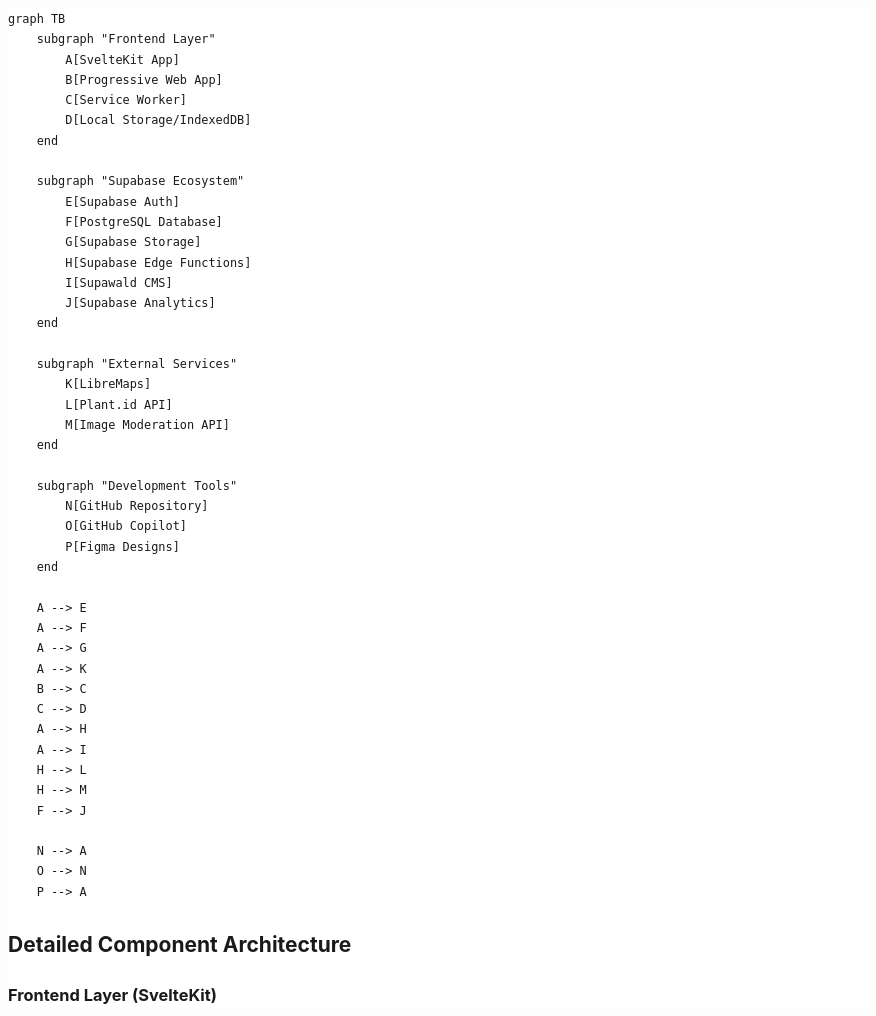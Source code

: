 ````mermaid
graph TB
    subgraph "Frontend Layer"
        A[SvelteKit App]
        B[Progressive Web App]
        C[Service Worker]
        D[Local Storage/IndexedDB]
    end
    
    subgraph "Supabase Ecosystem"
        E[Supabase Auth]
        F[PostgreSQL Database]
        G[Supabase Storage]
        H[Supabase Edge Functions]
        I[Supawald CMS]
        J[Supabase Analytics]
    end
    
    subgraph "External Services"
        K[LibreMaps]
        L[Plant.id API]
        M[Image Moderation API]
    end
    
    subgraph "Development Tools"
        N[GitHub Repository]
        O[GitHub Copilot]
        P[Figma Designs]
    end
    
    A --> E
    A --> F
    A --> G
    A --> K
    B --> C
    C --> D
    A --> H
    A --> I
    H --> L
    H --> M
    F --> J
    
    N --> A
    O --> N
    P --> A
````

## Detailed Component Architecture

### **Frontend Layer (SvelteKit)**
